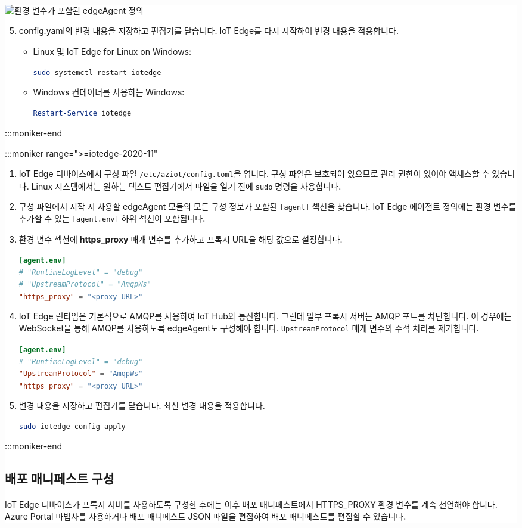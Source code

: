    ![환경 변수가 포함된 edgeAgent 정의](./media/how-to-configure-proxy-support/edgeagent-edited.png)

5. config.yaml의 변경 내용을 저장하고 편집기를 닫습니다. IoT Edge를 다시 시작하여 변경 내용을 적용합니다.

   * Linux 및 IoT Edge for Linux on Windows:

      ```bash
      sudo systemctl restart iotedge
      ```

   * Windows 컨테이너를 사용하는 Windows:

      ```powershell
      Restart-Service iotedge
      ```

:::moniker-end



:::moniker range=">=iotedge-2020-11"

1. IoT Edge 디바이스에서 구성 파일 `/etc/aziot/config.toml`을 엽니다. 구성 파일은 보호되어 있으므로 관리 권한이 있어야 액세스할 수 있습니다. Linux 시스템에서는 원하는 텍스트 편집기에서 파일을 열기 전에 `sudo` 명령을 사용합니다.

2. 구성 파일에서 시작 시 사용할 edgeAgent 모듈의 모든 구성 정보가 포함된 `[agent]` 섹션을 찾습니다. IoT Edge 에이전트 정의에는 환경 변수를 추가할 수 있는 `[agent.env]` 하위 섹션이 포함됩니다.

3. 환경 변수 섹션에 **https_proxy** 매개 변수를 추가하고 프록시 URL을 해당 값으로 설정합니다.

   ```toml
   [agent.env]
   # "RuntimeLogLevel" = "debug"
   # "UpstreamProtocol" = "AmqpWs"
   "https_proxy" = "<proxy URL>"
   ```

4. IoT Edge 런타임은 기본적으로 AMQP를 사용하여 IoT Hub와 통신합니다. 그런데 일부 프록시 서버는 AMQP 포트를 차단합니다. 이 경우에는 WebSocket을 통해 AMQP를 사용하도록 edgeAgent도 구성해야 합니다. `UpstreamProtocol` 매개 변수의 주석 처리를 제거합니다.

   ```toml
   [agent.env]
   # "RuntimeLogLevel" = "debug"
   "UpstreamProtocol" = "AmqpWs"
   "https_proxy" = "<proxy URL>"
   ```

5. 변경 내용을 저장하고 편집기를 닫습니다. 최신 변경 내용을 적용합니다.

   ```bash
   sudo iotedge config apply
   ```

:::moniker-end


## <a name="configure-deployment-manifests"></a>배포 매니페스트 구성  

IoT Edge 디바이스가 프록시 서버를 사용하도록 구성한 후에는 이후 배포 매니페스트에서 HTTPS_PROXY 환경 변수를 계속 선언해야 합니다. Azure Portal 마법사를 사용하거나 배포 매니페스트 JSON 파일을 편집하여 배포 매니페스트를 편집할 수 있습니다.
